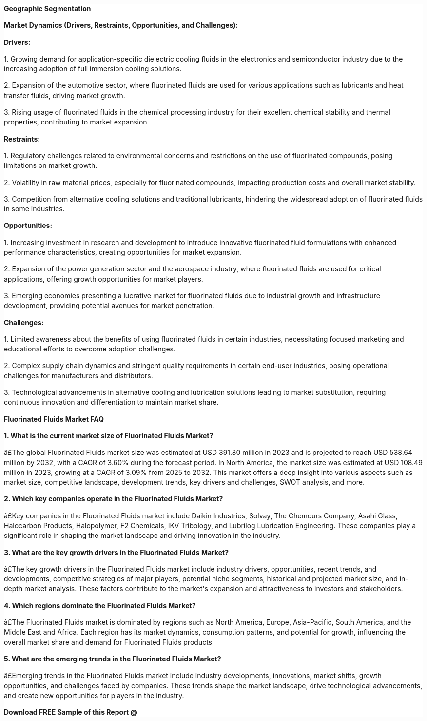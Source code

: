 <strong>Geographic Segmentation</strong></p><p>
</p><p>
<strong>Market Dynamics (Drivers, Restraints, Opportunities, and Challenges):</strong></p><p>
<strong>Drivers:</strong></p><p>
</p><p>1. Growing demand for application-specific dielectric cooling fluids in the electronics and semiconductor industry due to the increasing adoption of full immersion cooling solutions.</p><p>
</p><p>2. Expansion of the automotive sector, where fluorinated fluids are used for various applications such as lubricants and heat transfer fluids, driving market growth.</p><p>
</p><p>3. Rising usage of fluorinated fluids in the chemical processing industry for their excellent chemical stability and thermal properties, contributing to market expansion.</p><p>
<strong>Restraints:</strong></p><p>
</p><p>1. Regulatory challenges related to environmental concerns and restrictions on the use of fluorinated compounds, posing limitations on market growth.</p><p>
</p><p>2. Volatility in raw material prices, especially for fluorinated compounds, impacting production costs and overall market stability.</p><p>
</p><p>3. Competition from alternative cooling solutions and traditional lubricants, hindering the widespread adoption of fluorinated fluids in some industries.</p><p>
<strong>Opportunities:</strong></p><p>
</p><p>1. Increasing investment in research and development to introduce innovative fluorinated fluid formulations with enhanced performance characteristics, creating opportunities for market expansion.</p><p>
</p><p>2. Expansion of the power generation sector and the aerospace industry, where fluorinated fluids are used for critical applications, offering growth opportunities for market players.</p><p>
</p><p>3. Emerging economies presenting a lucrative market for fluorinated fluids due to industrial growth and infrastructure development, providing potential avenues for market penetration.</p><p>
<strong>Challenges:</strong></p><p>
</p><p>1. Limited awareness about the benefits of using fluorinated fluids in certain industries, necessitating focused marketing and educational efforts to overcome adoption challenges.</p><p>
</p><p>2. Complex supply chain dynamics and stringent quality requirements in certain end-user industries, posing operational challenges for manufacturers and distributors.</p><p>
</p><p>3. Technological advancements in alternative cooling and lubrication solutions leading to market substitution, requiring continuous innovation and differentiation to maintain market share.</p><p>
<strong>Fluorinated Fluids Market FAQ</strong></p><p>
</p><p><strong>1. What is the current market size of Fluorinated Fluids Market?</strong></p><p>
</p><p>â£The global Fluorinated Fluids market size was estimated at USD 391.80 million in 2023 and is projected to reach USD 538.64 million by 2032, with a CAGR of 3.60% during the forecast period. In North America, the market size was estimated at USD 108.49 million in 2023, growing at a CAGR of 3.09% from 2025 to 2032. This market offers a deep insight into various aspects such as market size, competitive landscape, development trends, key drivers and challenges, SWOT analysis, and more.</p><p>
</p><p><strong>2. Which key companies operate in the Fluorinated Fluids Market?</strong></p><p>
</p><p>â£Key companies in the Fluorinated Fluids market include Daikin Industries, Solvay, The Chemours Company, Asahi Glass, Halocarbon Products, Halopolymer, F2 Chemicals, IKV Tribology, and Lubrilog Lubrication Engineering. These companies play a significant role in shaping the market landscape and driving innovation in the industry.</p><p>
</p><p><strong>3. What are the key growth drivers in the Fluorinated Fluids Market?</strong></p><p>
</p><p>â£The key growth drivers in the Fluorinated Fluids market include industry drivers, opportunities, recent trends, and developments, competitive strategies of major players, potential niche segments, historical and projected market size, and in-depth market analysis. These factors contribute to the market's expansion and attractiveness to investors and stakeholders.</p><p>
</p><p><strong>4. Which regions dominate the Fluorinated Fluids Market?</strong></p><p>
</p><p>â£The Fluorinated Fluids market is dominated by regions such as North America, Europe, Asia-Pacific, South America, and the Middle East and Africa. Each region has its market dynamics, consumption patterns, and potential for growth, influencing the overall market share and demand for Fluorinated Fluids products.</p><p>
</p><p><strong>5. What are the emerging trends in the Fluorinated Fluids Market?</strong></p><p>
</p><p>â£Emerging trends in the Fluorinated Fluids market include industry developments, innovations, market shifts, growth opportunities, and challenges faced by companies. These trends shape the market landscape, drive technological advancements, and create new opportunities for players in the industry.</p><div><b>Download FREE Sample of this Report @ 
            <a href="https://www.24chemicalresearch.com/download-sample/289561/global-fluorinated-fluids-forecast-market-2025-2032-78">